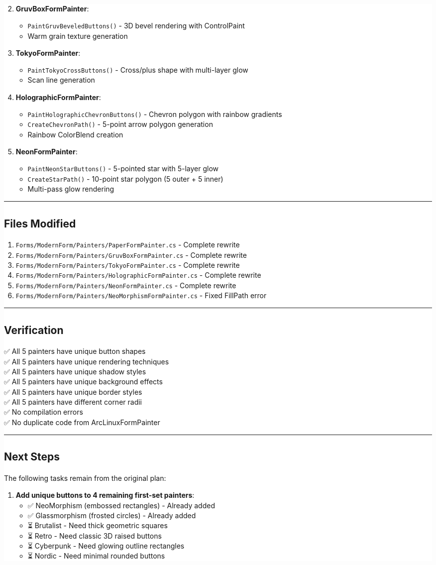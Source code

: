 2. **GruvBoxFormPainter**:
   - `PaintGruvBeveledButtons()` - 3D bevel rendering with ControlPaint
   - Warm grain texture generation

3. **TokyoFormPainter**:
   - `PaintTokyoCrossButtons()` - Cross/plus shape with multi-layer glow
   - Scan line generation

4. **HolographicFormPainter**:
   - `PaintHolographicChevronButtons()` - Chevron polygon with rainbow gradients
   - `CreateChevronPath()` - 5-point arrow polygon generation
   - Rainbow ColorBlend creation

5. **NeonFormPainter**:
   - `PaintNeonStarButtons()` - 5-pointed star with 5-layer glow
   - `CreateStarPath()` - 10-point star polygon (5 outer + 5 inner)
   - Multi-pass glow rendering

---

## Files Modified

1. `Forms/ModernForm/Painters/PaperFormPainter.cs` - Complete rewrite
2. `Forms/ModernForm/Painters/GruvBoxFormPainter.cs` - Complete rewrite
3. `Forms/ModernForm/Painters/TokyoFormPainter.cs` - Complete rewrite
4. `Forms/ModernForm/Painters/HolographicFormPainter.cs` - Complete rewrite
5. `Forms/ModernForm/Painters/NeonFormPainter.cs` - Complete rewrite
6. `Forms/ModernForm/Painters/NeoMorphismFormPainter.cs` - Fixed FillPath error

---

## Verification

✅ All 5 painters have unique button shapes  
✅ All 5 painters have unique rendering techniques  
✅ All 5 painters have unique shadow styles  
✅ All 5 painters have unique background effects  
✅ All 5 painters have unique border styles  
✅ All 5 painters have different corner radii  
✅ No compilation errors  
✅ No duplicate code from ArcLinuxFormPainter  

---

## Next Steps

The following tasks remain from the original plan:

1. **Add unique buttons to 4 remaining first-set painters**:
   - ✅ NeoMorphism (embossed rectangles) - Already added
   - ✅ Glassmorphism (frosted circles) - Already added
   - ⏳ Brutalist - Need thick geometric squares
   - ⏳ Retro - Need classic 3D raised buttons
   - ⏳ Cyberpunk - Need glowing outline rectangles
   - ⏳ Nordic - Need minimal rounded buttons
